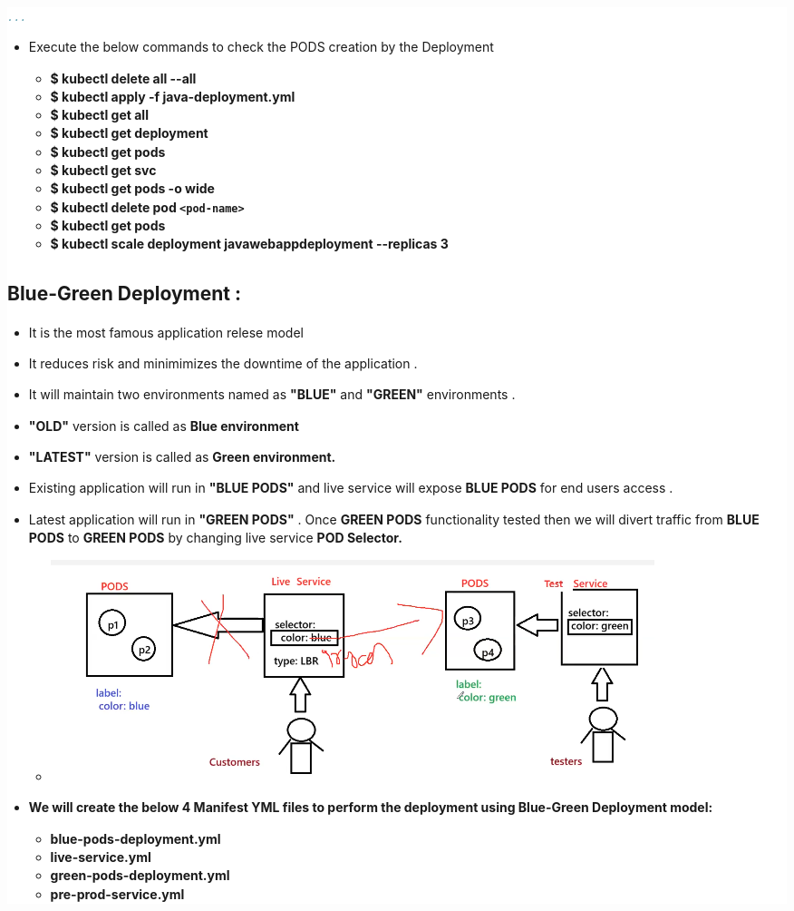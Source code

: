 ```yaml
...
```
* Execute the below commands to check the PODS creation by the Deployment 

  * __$ kubectl delete all --all__
  * __$ kubectl apply -f java-deployment.yml__
  * __$ kubectl get all__
  * __$ kubectl get deployment__
  * __$ kubectl get pods__
  * __$ kubectl get svc__
  * __$ kubectl get pods -o wide__
  * __$ kubectl delete pod `<pod-name>`__
  * __$ kubectl get pods__
  * __$ kubectl scale deployment javawebappdeployment --replicas 3__

## Blue-Green Deployment :

* It is the most famous application relese model 

* It reduces risk and minimimizes the downtime of the application .

* It will maintain two environments named as __"BLUE"__ and __"GREEN"__ environments .

* __"OLD"__ version is called as __Blue environment__

* __"LATEST"__ version is called as __Green environment.__

* Existing application will run in __"BLUE PODS"__ and live service will expose __BLUE PODS__ for end users access .

* Latest application will run in __"GREEN PODS"__ . Once __GREEN PODS__ functionality tested then we will divert traffic from __BLUE PODS__ to __GREEN PODS__ by changing live service __POD Selector.__

   * ![alt text](image-7.png)

* __We will create the below 4 Manifest YML files to perform the deployment using Blue-Green Deployment model:__

   * __blue-pods-deployment.yml__
   * __live-service.yml__
   * __green-pods-deployment.yml__
   * __pre-prod-service.yml__
